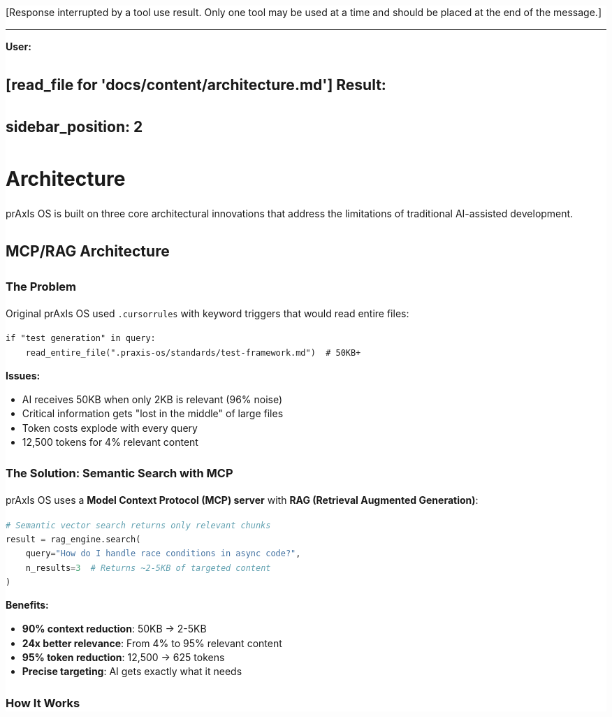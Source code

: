 [Response interrupted by a tool use result. Only one tool may be used at a time and should be placed at the end of the message.]

---

**User:**

[read_file for 'docs/content/architecture.md'] Result:
---
sidebar_position: 2
---

# Architecture

prAxIs OS is built on three core architectural innovations that address the limitations of traditional AI-assisted development.

## MCP/RAG Architecture

### The Problem

Original prAxIs OS used `.cursorrules` with keyword triggers that would read entire files:

```
if "test generation" in query:
    read_entire_file(".praxis-os/standards/test-framework.md")  # 50KB+
```

**Issues:**
- AI receives 50KB when only 2KB is relevant (96% noise)
- Critical information gets "lost in the middle" of large files
- Token costs explode with every query
- 12,500 tokens for 4% relevant content

### The Solution: Semantic Search with MCP

prAxIs OS uses a **Model Context Protocol (MCP) server** with **RAG (Retrieval Augmented Generation)**:

```python
# Semantic vector search returns only relevant chunks
result = rag_engine.search(
    query="How do I handle race conditions in async code?",
    n_results=3  # Returns ~2-5KB of targeted content
)
```

**Benefits:**
- **90% context reduction**: 50KB → 2-5KB
- **24x better relevance**: From 4% to 95% relevant content
- **95% token reduction**: 12,500 → 625 tokens
- **Precise targeting**: AI gets exactly what it needs

### How It Works
